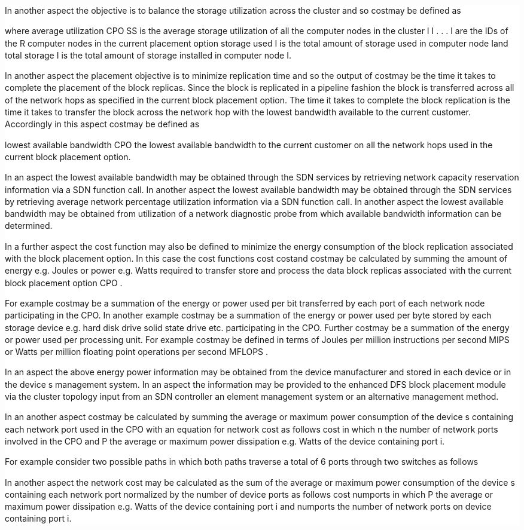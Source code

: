 In another aspect the objective is to balance the storage utilization across the cluster and so costmay be defined as 

where average utilization CPO SS is the average storage utilization of all the computer nodes in the cluster I I . . . I are the IDs of the R computer nodes in the current placement option storage used I is the total amount of storage used in computer node Iand total storage I is the total amount of storage installed in computer node I.

In another aspect the placement objective is to minimize replication time and so the output of costmay be the time it takes to complete the placement of the block replicas. Since the block is replicated in a pipeline fashion the block is transferred across all of the network hops as specified in the current block placement option. The time it takes to complete the block replication is the time it takes to transfer the block across the network hop with the lowest bandwidth available to the current customer. Accordingly in this aspect costmay be defined as 

lowest available bandwidth CPO the lowest available bandwidth to the current customer on all the network hops used in the current block placement option.

In an aspect the lowest available bandwidth may be obtained through the SDN services by retrieving network capacity reservation information via a SDN function call. In another aspect the lowest available bandwidth may be obtained through the SDN services by retrieving average network percentage utilization information via a SDN function call. In another aspect the lowest available bandwidth may be obtained from utilization of a network diagnostic probe from which available bandwidth information can be determined.

In a further aspect the cost function may also be defined to minimize the energy consumption of the block replication associated with the block placement option. In this case the cost functions cost costand costmay be calculated by summing the amount of energy e.g. Joules or power e.g. Watts required to transfer store and process the data block replicas associated with the current block placement option CPO .

For example costmay be a summation of the energy or power used per bit transferred by each port of each network node participating in the CPO. In another example costmay be a summation of the energy or power used per byte stored by each storage device e.g. hard disk drive solid state drive etc. participating in the CPO. Further costmay be a summation of the energy or power used per processing unit. For example costmay be defined in terms of Joules per million instructions per second MIPS or Watts per million floating point operations per second MFLOPS .

In an aspect the above energy power information may be obtained from the device manufacturer and stored in each device or in the device s management system. In an aspect the information may be provided to the enhanced DFS block placement module via the cluster topology input from an SDN controller an element management system or an alternative management method.

In an another aspect costmay be calculated by summing the average or maximum power consumption of the device s containing each network port used in the CPO with an equation for network cost as follows cost in which n the number of network ports involved in the CPO and P the average or maximum power dissipation e.g. Watts of the device containing port i.

For example consider two possible paths in which both paths traverse a total of 6 ports through two switches as follows 

In another aspect the network cost may be calculated as the sum of the average or maximum power consumption of the device s containing each network port normalized by the number of device ports as follows cost numports in which P the average or maximum power dissipation e.g. Watts of the device containing port i and numports the number of network ports on device containing port i.
